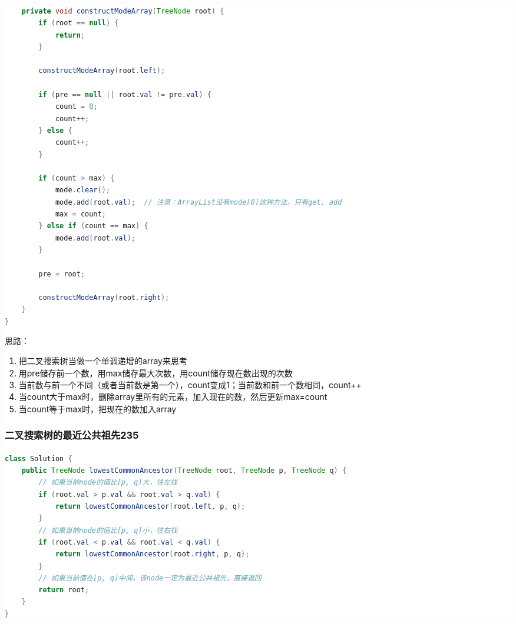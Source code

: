 ``````java
    private void constructModeArray(TreeNode root) {
        if (root == null) {
            return;
        }

        constructModeArray(root.left);

        if (pre == null || root.val != pre.val) {
            count = 0;
            count++;
        } else {
            count++;
        }

        if (count > max) {
            mode.clear();
            mode.add(root.val);  // 注意：ArrayList没有mode[0]这种方法，只有get, add
            max = count;
        } else if (count == max) {
            mode.add(root.val);
        }
        
        pre = root;

        constructModeArray(root.right);
    }
}
``````

思路：

1. 把二叉搜索树当做一个单调递增的array来思考
2. 用pre储存前一个数，用max储存最大次数，用count储存现在数出现的次数
3. 当前数与前一个不同（或者当前数是第一个），count变成1；当前数和前一个数相同，count++
4. 当count大于max时，删除array里所有的元素，加入现在的数，然后更新max=count
5. 当count等于max时，把现在的数加入array

### 二叉搜索树的最近公共祖先235

``````java
class Solution {
    public TreeNode lowestCommonAncestor(TreeNode root, TreeNode p, TreeNode q) {
        // 如果当前node的值比[p, q]大，往左找
        if (root.val > p.val && root.val > q.val) {
            return lowestCommonAncestor(root.left, p, q);
        }
        // 如果当前node的值比[p, q]小，往右找
        if (root.val < p.val && root.val < q.val) {
            return lowestCommonAncestor(root.right, p, q);
        }
        // 如果当前值在[p, q]中间，该node一定为最近公共祖先，直接返回
        return root;
    }
}
``````
